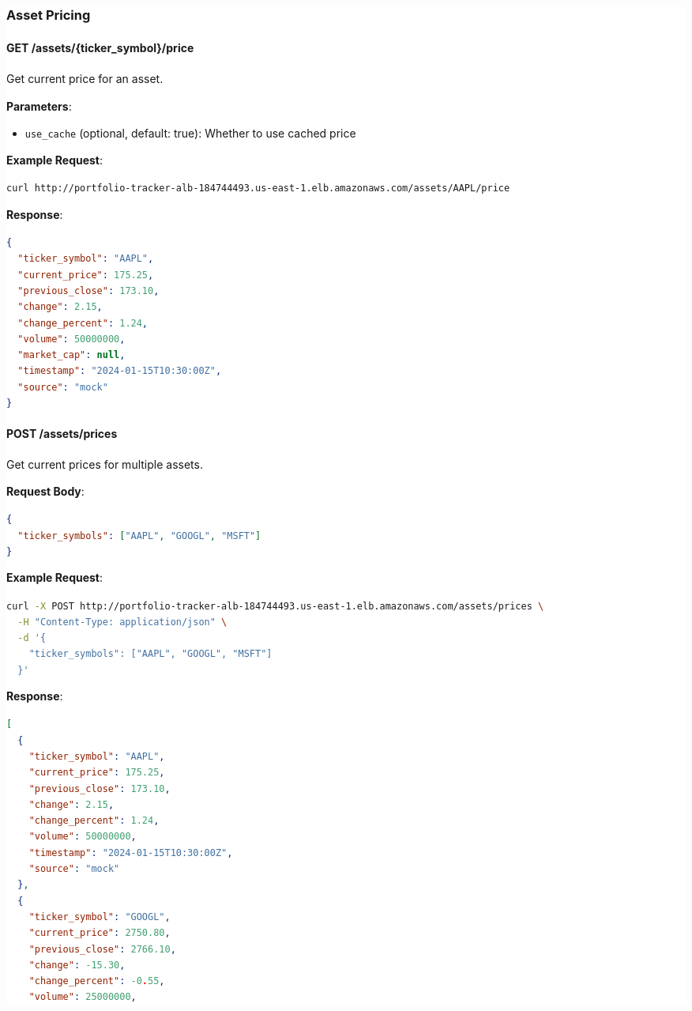 ### Asset Pricing

#### GET /assets/{ticker_symbol}/price
Get current price for an asset.

**Parameters**:
- `use_cache` (optional, default: true): Whether to use cached price

**Example Request**:
```bash
curl http://portfolio-tracker-alb-184744493.us-east-1.elb.amazonaws.com/assets/AAPL/price
```

**Response**:
```json
{
  "ticker_symbol": "AAPL",
  "current_price": 175.25,
  "previous_close": 173.10,
  "change": 2.15,
  "change_percent": 1.24,
  "volume": 50000000,
  "market_cap": null,
  "timestamp": "2024-01-15T10:30:00Z",
  "source": "mock"
}
```

#### POST /assets/prices
Get current prices for multiple assets.

**Request Body**:
```json
{
  "ticker_symbols": ["AAPL", "GOOGL", "MSFT"]
}
```

**Example Request**:
```bash
curl -X POST http://portfolio-tracker-alb-184744493.us-east-1.elb.amazonaws.com/assets/prices \
  -H "Content-Type: application/json" \
  -d '{
    "ticker_symbols": ["AAPL", "GOOGL", "MSFT"]
  }'
```

**Response**:
```json
[
  {
    "ticker_symbol": "AAPL",
    "current_price": 175.25,
    "previous_close": 173.10,
    "change": 2.15,
    "change_percent": 1.24,
    "volume": 50000000,
    "timestamp": "2024-01-15T10:30:00Z",
    "source": "mock"
  },
  {
    "ticker_symbol": "GOOGL",
    "current_price": 2750.80,
    "previous_close": 2766.10,
    "change": -15.30,
    "change_percent": -0.55,
    "volume": 25000000,
```